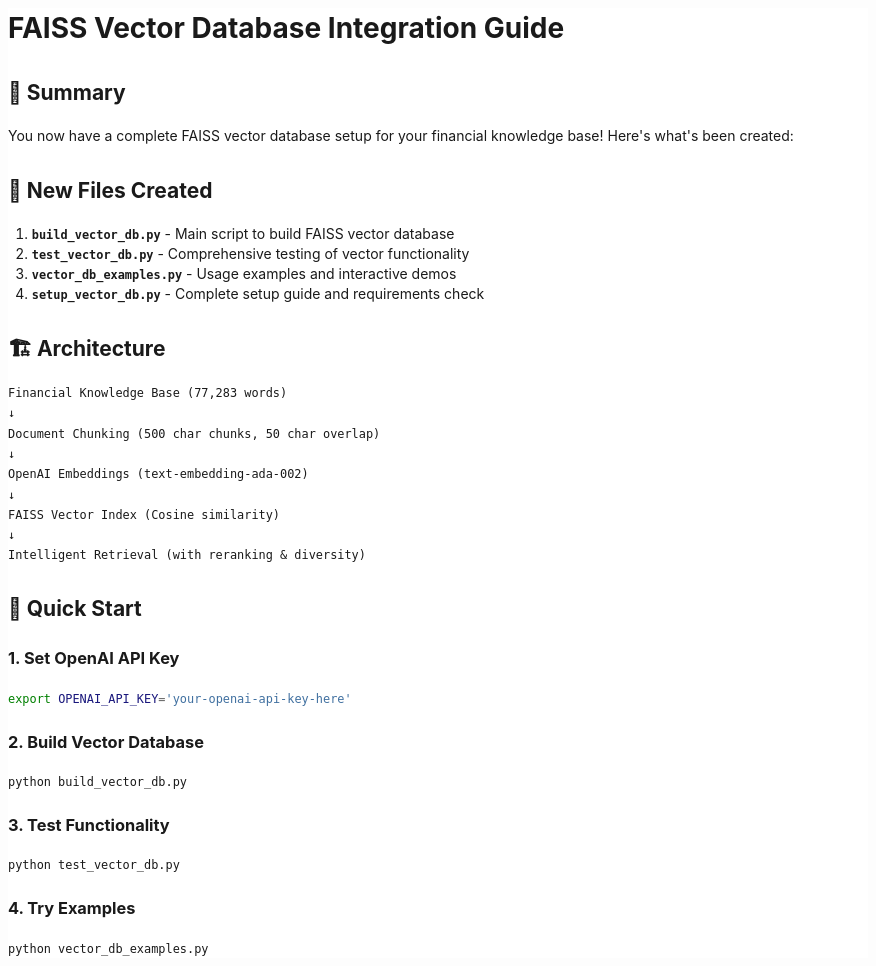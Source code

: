 # FAISS Vector Database Integration Guide

## 🎉 Summary

You now have a complete FAISS vector database setup for your financial knowledge base! Here's what's been created:

## 📁 New Files Created

1. **`build_vector_db.py`** - Main script to build FAISS vector database
2. **`test_vector_db.py`** - Comprehensive testing of vector functionality  
3. **`vector_db_examples.py`** - Usage examples and interactive demos
4. **`setup_vector_db.py`** - Complete setup guide and requirements check

## 🏗️ Architecture

```
Financial Knowledge Base (77,283 words)
↓
Document Chunking (500 char chunks, 50 char overlap)
↓  
OpenAI Embeddings (text-embedding-ada-002)
↓
FAISS Vector Index (Cosine similarity)
↓
Intelligent Retrieval (with reranking & diversity)
```

## 🚀 Quick Start

### 1. Set OpenAI API Key
```bash
export OPENAI_API_KEY='your-openai-api-key-here'
```

### 2. Build Vector Database
```bash
python build_vector_db.py
```

### 3. Test Functionality
```bash
python test_vector_db.py
```

### 4. Try Examples
```bash
python vector_db_examples.py
```
